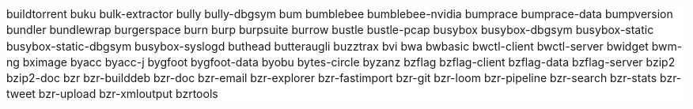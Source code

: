 buildtorrent
buku
bulk-extractor
bully
bully-dbgsym
bum
bumblebee
bumblebee-nvidia
bumprace
bumprace-data
bumpversion
bundler
bundlewrap
burgerspace
burn
burp
burpsuite
burrow
bustle
bustle-pcap
busybox
busybox-dbgsym
busybox-static
busybox-static-dbgsym
busybox-syslogd
buthead
butteraugli
buzztrax
bvi
bwa
bwbasic
bwctl-client
bwctl-server
bwidget
bwm-ng
bximage
byacc
byacc-j
bygfoot
bygfoot-data
byobu
bytes-circle
byzanz
bzflag
bzflag-client
bzflag-data
bzflag-server
bzip2
bzip2-doc
bzr
bzr-builddeb
bzr-doc
bzr-email
bzr-explorer
bzr-fastimport
bzr-git
bzr-loom
bzr-pipeline
bzr-search
bzr-stats
bzr-tweet
bzr-upload
bzr-xmloutput
bzrtools